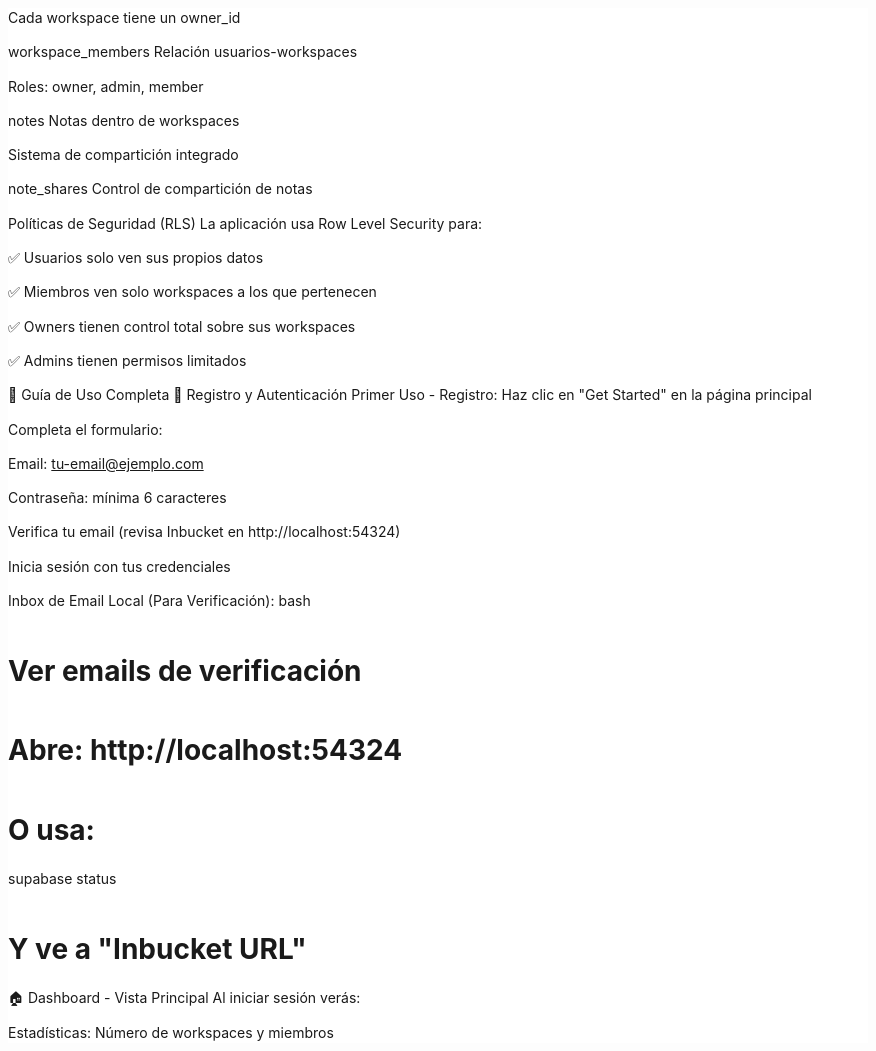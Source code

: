 Cada workspace tiene un owner_id

workspace_members
Relación usuarios-workspaces

Roles: owner, admin, member

notes
Notas dentro de workspaces

Sistema de compartición integrado

note_shares
Control de compartición de notas

Políticas de Seguridad (RLS)
La aplicación usa Row Level Security para:

✅ Usuarios solo ven sus propios datos

✅ Miembros ven solo workspaces a los que pertenecen

✅ Owners tienen control total sobre sus workspaces

✅ Admins tienen permisos limitados

📖 Guía de Uso Completa
👤 Registro y Autenticación
Primer Uso - Registro:
Haz clic en "Get Started" en la página principal

Completa el formulario:

Email: tu-email@ejemplo.com

Contraseña: mínima 6 caracteres

Verifica tu email (revisa Inbucket en http://localhost:54324)

Inicia sesión con tus credenciales

Inbox de Email Local (Para Verificación):
bash
# Ver emails de verificación
# Abre: http://localhost:54324
# O usa:
supabase status
# Y ve a "Inbucket URL"
🏠 Dashboard - Vista Principal
Al iniciar sesión verás:

Estadísticas: Número de workspaces y miembros
